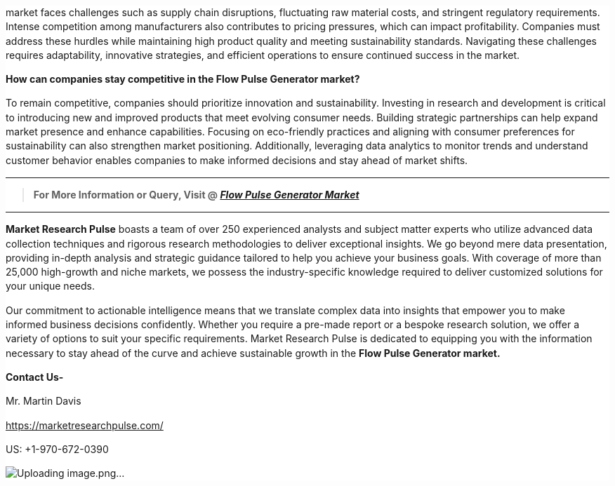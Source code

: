 market faces challenges such as supply chain disruptions, fluctuating raw material costs, and stringent regulatory requirements. Intense competition among manufacturers also contributes to pricing pressures, which can impact profitability. Companies must address these hurdles while maintaining high product quality and meeting sustainability standards. Navigating these challenges requires adaptability, innovative strategies, and efficient operations to ensure continued success in the market.</p><p><strong>How can companies stay competitive in the Flow Pulse Generator market?</strong></p><p>To remain competitive, companies should prioritize innovation and sustainability. Investing in research and development is critical to introducing new and improved products that meet evolving consumer needs. Building strategic partnerships can help expand market presence and enhance capabilities. Focusing on eco-friendly practices and aligning with consumer preferences for sustainability can also strengthen market positioning. Additionally, leveraging data analytics to monitor trends and understand customer behavior enables companies to make informed decisions and stay ahead of market shifts.</p><hr /><blockquote><p><strong>For More Information or Query, Visit @&nbsp;<em><a href="https://marketresearchpulse.com/report/41914/flow-pulse-generator-market?utm_source=Linkedin&utm_medium=0112">Flow Pulse Generator Market</a></em></strong></p></blockquote><hr /><p><strong>Market Research Pulse</strong> boasts a team of over 250 experienced analysts and subject matter experts who utilize advanced data collection techniques and rigorous research methodologies to deliver exceptional insights. We go beyond mere data presentation, providing in-depth analysis and strategic guidance tailored to help you achieve your business goals. With coverage of more than 25,000 high-growth and niche markets, we possess the industry-specific knowledge required to deliver customized solutions for your unique needs.</p><p>Our commitment to actionable intelligence means that we translate complex data into insights that empower you to make informed business decisions confidently. Whether you require a pre-made report or a bespoke research solution, we offer a variety of options to suit your specific requirements. Market Research Pulse is dedicated to equipping you with the information necessary to stay ahead of the curve and achieve sustainable growth in the <strong>Flow Pulse Generator market.</strong></p><p><strong>Contact Us-</strong></p><p>Mr. Martin Davis</p><p>https://marketresearchpulse.com/</p><p>US: +1-970-672-0390</p>
![Uploading image.png…]()
